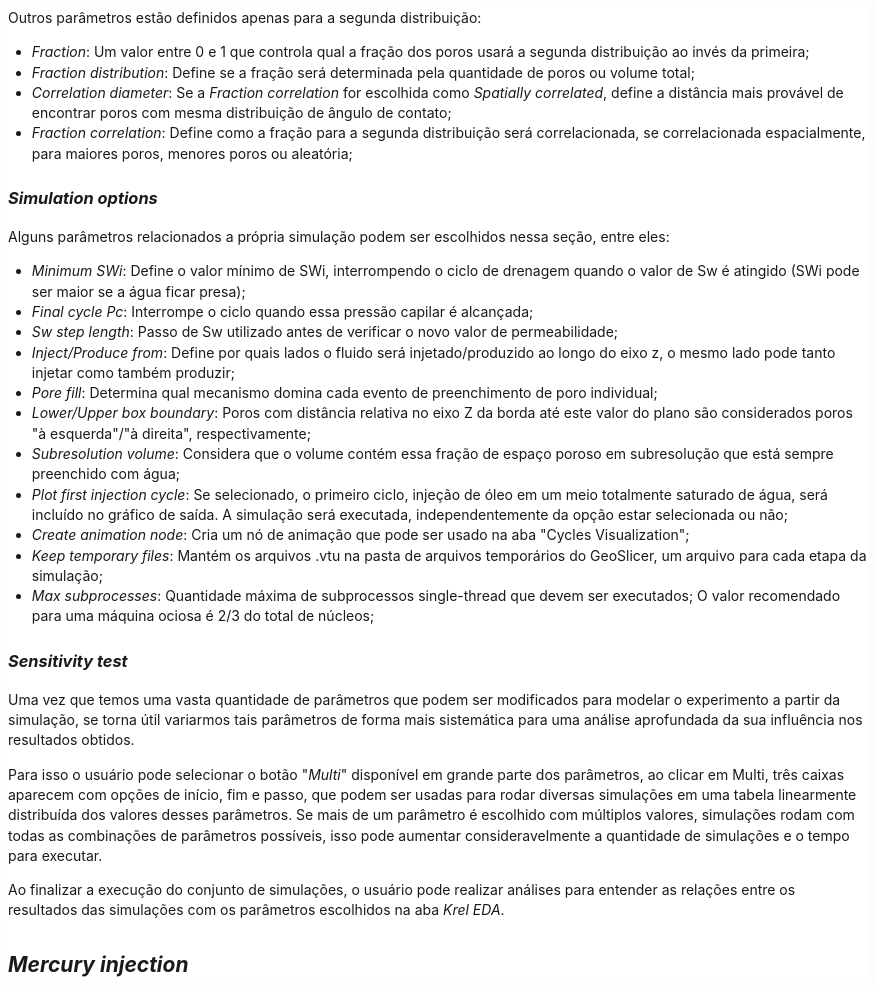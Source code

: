 Outros parâmetros estão definidos apenas para a segunda distribuição:

- _Fraction_: Um valor entre 0 e 1 que controla qual a fração dos poros usará a segunda distribuição ao invés da primeira; 
- _Fraction distribution_: Define se a fração será determinada pela quantidade de poros ou volume total;
- _Correlation diameter_: Se a _Fraction correlation_ for escolhida como _Spatially correlated_, define a distância mais provável de encontrar poros com mesma distribuição de ângulo de contato;
- _Fraction correlation_: Define como a fração para a segunda distribuição será correlacionada, se correlacionada espacialmente, para maiores poros, menores poros ou aleatória;

### _Simulation options_

Alguns parâmetros relacionados a própria simulação podem ser escolhidos nessa seção, entre eles:

- _Minimum SWi_: Define o valor mínimo de SWi, interrompendo o ciclo de drenagem quando o valor de Sw é atingido (SWi pode ser maior se a água ficar presa);
- _Final cycle Pc_: Interrompe o ciclo quando essa pressão capilar é alcançada;
- _Sw step length_: Passo de Sw utilizado antes de verificar o novo valor de permeabilidade;
- _Inject/Produce from_: Define por quais lados o fluido será injetado/produzido ao longo do eixo z, o mesmo lado pode tanto injetar como também produzir;
- _Pore fill_: Determina qual mecanismo domina cada evento de preenchimento de poro individual;
- _Lower/Upper box boundary_: Poros com distância relativa no eixo Z da borda até este valor do plano são considerados poros "à esquerda"/"à direita", respectivamente;
- _Subresolution volume_: Considera que o volume contém essa fração de espaço poroso em subresolução que está sempre preenchido com água;
- _Plot first injection cycle_: Se selecionado, o primeiro ciclo, injeção de óleo em um meio totalmente saturado de água, será incluído no gráfico de saída. A simulação será executada, independentemente da opção estar selecionada ou não;
- _Create animation node_: Cria um nó de animação que pode ser usado na aba "Cycles Visualization";
- _Keep temporary files_: Mantém os arquivos .vtu na pasta de arquivos temporários do GeoSlicer, um arquivo para cada etapa da simulação;
- _Max subprocesses_: Quantidade máxima de subprocessos single-thread que devem ser executados; O valor recomendado para uma máquina ociosa é 2/3 do total de núcleos;

### _Sensitivity test_

Uma vez que temos uma vasta quantidade de parâmetros que podem ser modificados para modelar o experimento a partir da simulação, se torna útil variarmos tais parâmetros de forma mais sistemática para uma análise aprofundada da sua influência nos resultados obtidos. 

Para isso o usuário pode selecionar o botão "_Multi_" disponível em grande parte dos parâmetros, ao clicar em Multi, três caixas aparecem com opções de início, fim e passo, que podem ser usadas para rodar diversas simulações em uma tabela linearmente distribuída dos valores desses parâmetros. Se mais de um parâmetro é escolhido com múltiplos valores, simulações rodam com todas as combinações de parâmetros possíveis, isso pode aumentar consideravelmente a quantidade de simulações e o tempo para executar.

Ao finalizar a execução do conjunto de simulações, o usuário pode realizar análises para entender as relações entre os resultados das simulações com os parâmetros escolhidos na aba _Krel EDA_.

## _Mercury injection_
